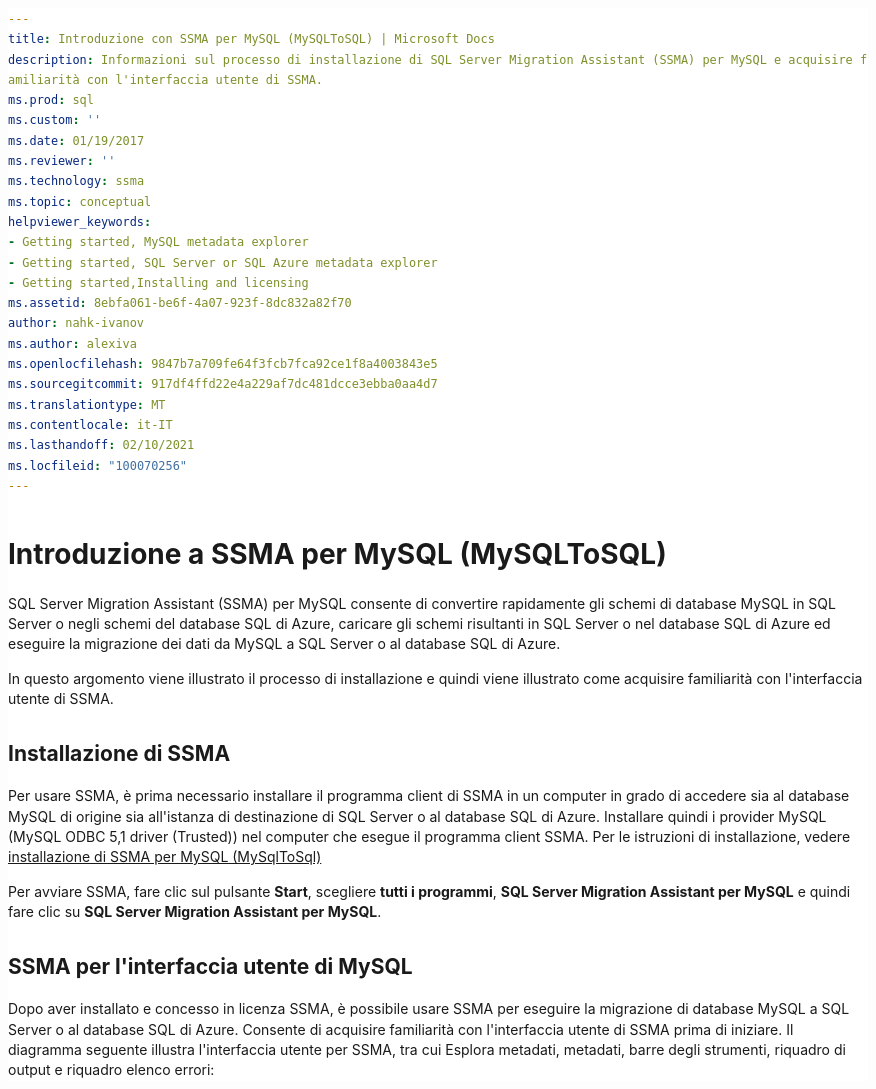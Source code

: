 ```yaml
---
title: Introduzione con SSMA per MySQL (MySQLToSQL) | Microsoft Docs
description: Informazioni sul processo di installazione di SQL Server Migration Assistant (SSMA) per MySQL e acquisire familiarità con l'interfaccia utente di SSMA.
ms.prod: sql
ms.custom: ''
ms.date: 01/19/2017
ms.reviewer: ''
ms.technology: ssma
ms.topic: conceptual
helpviewer_keywords:
- Getting started, MySQL metadata explorer
- Getting started, SQL Server or SQL Azure metadata explorer
- Getting started,Installing and licensing
ms.assetid: 8ebfa061-be6f-4a07-923f-8dc832a82f70
author: nahk-ivanov
ms.author: alexiva
ms.openlocfilehash: 9847b7a709fe64f3fcb7fca92ce1f8a4003843e5
ms.sourcegitcommit: 917df4ffd22e4a229af7dc481dcce3ebba0aa4d7
ms.translationtype: MT
ms.contentlocale: it-IT
ms.lasthandoff: 02/10/2021
ms.locfileid: "100070256"
---
```

# <a name="getting-started-with-ssma-for-mysql-mysqltosql"></a>Introduzione a SSMA per MySQL (MySQLToSQL)
SQL Server Migration Assistant (SSMA) per MySQL consente di convertire rapidamente gli schemi di database MySQL in SQL Server o negli schemi del database SQL di Azure, caricare gli schemi risultanti in SQL Server o nel database SQL di Azure ed eseguire la migrazione dei dati da MySQL a SQL Server o al database SQL di Azure.  
  
In questo argomento viene illustrato il processo di installazione e quindi viene illustrato come acquisire familiarità con l'interfaccia utente di SSMA.  
  
## <a name="installing-ssma"></a>Installazione di SSMA  
Per usare SSMA, è prima necessario installare il programma client di SSMA in un computer in grado di accedere sia al database MySQL di origine sia all'istanza di destinazione di SQL Server o al database SQL di Azure. Installare quindi i provider MySQL (MySQL ODBC 5,1 driver (Trusted)) nel computer che esegue il programma client SSMA. Per le istruzioni di installazione, vedere [installazione di SSMA per MySQL &#40;MySqlToSql&#41;](../../ssma/mysql/installing-ssma-for-mysql-mysqltosql.md)  
  
Per avviare SSMA, fare clic sul pulsante **Start**, scegliere **tutti i programmi**, **SQL Server Migration Assistant per MySQL** e quindi fare clic su **SQL Server Migration Assistant per MySQL**.  
  
## <a name="ssma-for-mysql-user-interface"></a>SSMA per l'interfaccia utente di MySQL  
Dopo aver installato e concesso in licenza SSMA, è possibile usare SSMA per eseguire la migrazione di database MySQL a SQL Server o al database SQL di Azure. Consente di acquisire familiarità con l'interfaccia utente di SSMA prima di iniziare. Il diagramma seguente illustra l'interfaccia utente per SSMA, tra cui Esplora metadati, metadati, barre degli strumenti, riquadro di output e riquadro elenco errori:  
  